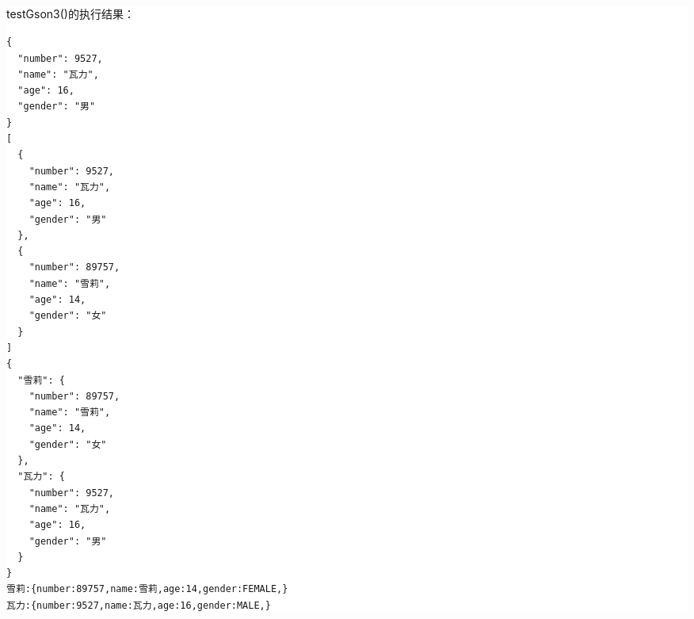 testGson3()的执行结果：  

	{
	  "number": 9527,
	  "name": "瓦力",
	  "age": 16,
	  "gender": "男"
	}
	[
	  {
	    "number": 9527,
	    "name": "瓦力",
	    "age": 16,
	    "gender": "男"
	  },
	  {
	    "number": 89757,
	    "name": "雪莉",
	    "age": 14,
	    "gender": "女"
	  }
	]
	{
	  "雪莉": {
	    "number": 89757,
	    "name": "雪莉",
	    "age": 14,
	    "gender": "女"
	  },
	  "瓦力": {
	    "number": 9527,
	    "name": "瓦力",
	    "age": 16,
	    "gender": "男"
	  }
	}
	雪莉:{number:89757,name:雪莉,age:14,gender:FEMALE,}
	瓦力:{number:9527,name:瓦力,age:16,gender:MALE,}